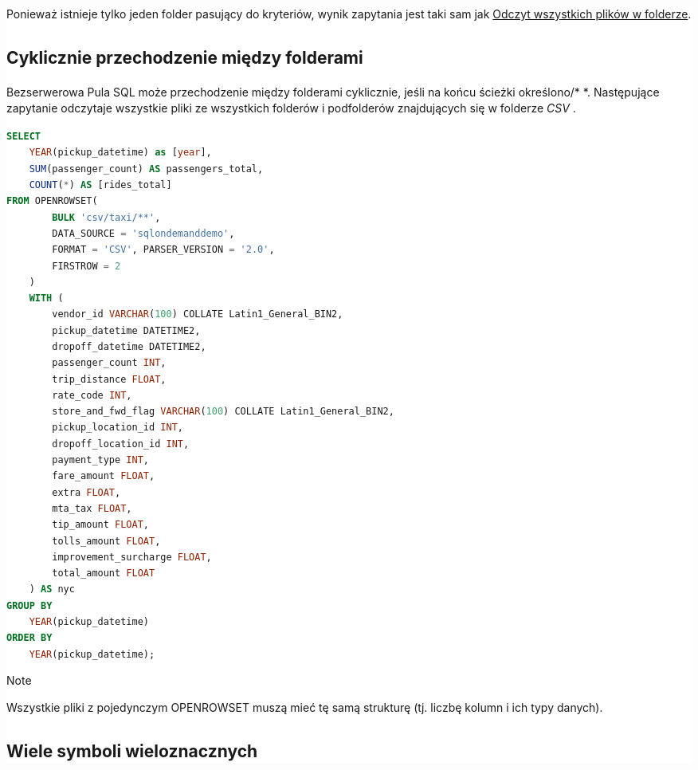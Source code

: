 Ponieważ istnieje tylko jeden folder pasujący do kryteriów, wynik zapytania jest taki sam jak [Odczyt wszystkich plików w folderze](#read-all-files-in-folder).

## <a name="traverse-folders-recursively"></a>Cyklicznie przechodzenie między folderami

Bezserwerowa Pula SQL może przechodzenie między folderami cyklicznie, jeśli na końcu ścieżki określono/* *. Następujące zapytanie odczytaje wszystkie pliki ze wszystkich folderów i podfolderów znajdujących się w folderze *CSV* .

```sql
SELECT
    YEAR(pickup_datetime) as [year],
    SUM(passenger_count) AS passengers_total,
    COUNT(*) AS [rides_total]
FROM OPENROWSET(
        BULK 'csv/taxi/**', 
        DATA_SOURCE = 'sqlondemanddemo',
        FORMAT = 'CSV', PARSER_VERSION = '2.0',
        FIRSTROW = 2
    )
    WITH (
        vendor_id VARCHAR(100) COLLATE Latin1_General_BIN2, 
        pickup_datetime DATETIME2, 
        dropoff_datetime DATETIME2,
        passenger_count INT,
        trip_distance FLOAT,
        rate_code INT,
        store_and_fwd_flag VARCHAR(100) COLLATE Latin1_General_BIN2,
        pickup_location_id INT,
        dropoff_location_id INT,
        payment_type INT,
        fare_amount FLOAT,
        extra FLOAT,
        mta_tax FLOAT,
        tip_amount FLOAT,
        tolls_amount FLOAT,
        improvement_surcharge FLOAT,
        total_amount FLOAT
    ) AS nyc
GROUP BY
    YEAR(pickup_datetime)
ORDER BY
    YEAR(pickup_datetime);
```

> [!NOTE]
> Wszystkie pliki z pojedynczym OPENROWSET muszą mieć tę samą strukturę (tj. liczbę kolumn i ich typy danych).

## <a name="multiple-wildcards"></a>Wiele symboli wieloznacznych
